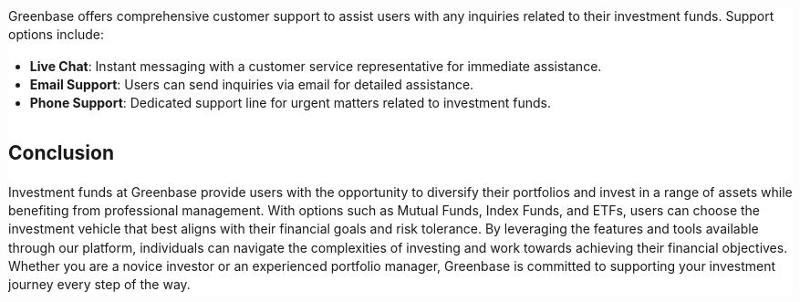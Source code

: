 Greenbase offers comprehensive customer support to assist users with any inquiries related to their investment funds. Support options include:

- **Live Chat**: Instant messaging with a customer service representative for immediate assistance.
- **Email Support**: Users can send inquiries via email for detailed assistance.
- **Phone Support**: Dedicated support line for urgent matters related to investment funds.

## Conclusion

Investment funds at Greenbase provide users with the opportunity to diversify their portfolios and invest in a range of assets while benefiting from professional management. With options such as Mutual Funds, Index Funds, and ETFs, users can choose the investment vehicle that best aligns with their financial goals and risk tolerance. By leveraging the features and tools available through our platform, individuals can navigate the complexities of investing and work towards achieving their financial objectives. Whether you are a novice investor or an experienced portfolio manager, Greenbase is committed to supporting your investment journey every step of the way.
